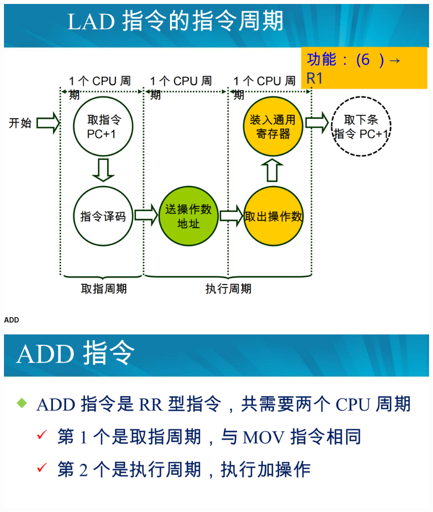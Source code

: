 ![image-20250604233411278](_计组总复习/image-20250604233411278.png)

#### ADD

![image-20250604233431616](_计组总复习/image-20250604233431616.png)
